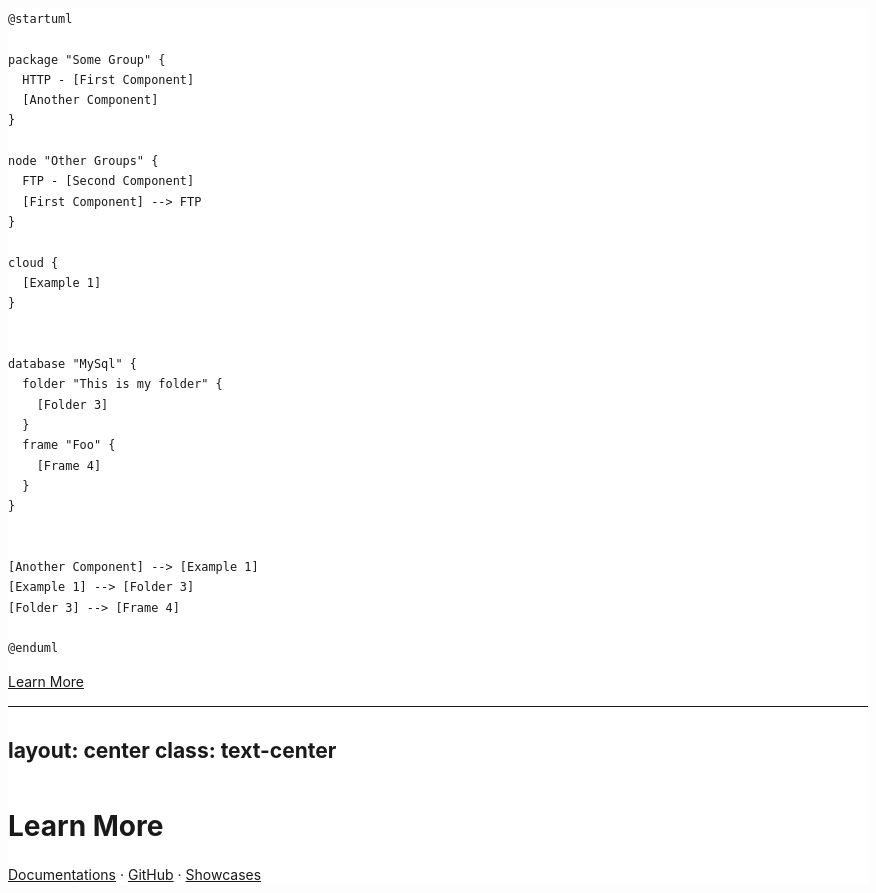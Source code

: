 ```plantuml {scale: 0.7}
@startuml

package "Some Group" {
  HTTP - [First Component]
  [Another Component]
}

node "Other Groups" {
  FTP - [Second Component]
  [First Component] --> FTP
}

cloud {
  [Example 1]
}


database "MySql" {
  folder "This is my folder" {
    [Folder 3]
  }
  frame "Foo" {
    [Frame 4]
  }
}


[Another Component] --> [Example 1]
[Example 1] --> [Folder 3]
[Folder 3] --> [Frame 4]

@enduml
```

</div>

[Learn More](https://sli.dev/guide/syntax.html#diagrams)


---
layout: center
class: text-center
---

# Learn More

[Documentations](https://sli.dev) · [GitHub](https://github.com/slidevjs/slidev) · [Showcases](https://sli.dev/showcases.html)


[^1]: [Learn More](https://sli.dev/guide/syntax.html#line-highlighting)